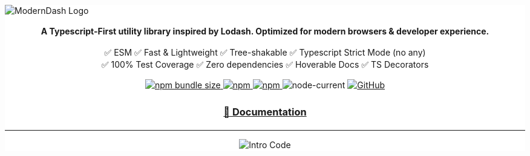 ![ModernDash Logo](https://raw.githubusercontent.com/Maggi64/moderndash/main/website/src/assets/moderndashLogo.svg)

<p align=center>
  <b>
    A Typescript-First utility library inspired by Lodash.
    Optimized for modern browsers & developer experience.
  </b>
</p>

<div align=center class="space-y">
  ✅ ESM
  ✅ Fast & Lightweight
  ✅ Tree-shakable
  ✅ Typescript Strict Mode (no any)
  <br>
  ✅ 100% Test Coverage
  ✅ Zero dependencies
  ✅ Hoverable Docs
  ✅ TS Decorators
</div>
<p></p>

<div align=center class="center">
  <a href="https://bundlephobia.com/package/moderndash@latest">
    <img alt="npm bundle size" src="https://img.shields.io/bundlephobia/minzip/moderndash@latest?color=Green">
  </a>
  <a href="https://www.npmjs.com/package/moderndash">
    <img alt="npm" src="https://img.shields.io/npm/dm/moderndash">
  </a>
  <a href="https://www.npmjs.com/package/moderndash">
    <img alt="npm" src="https://img.shields.io/npm/v/moderndash?color=blue&label=version">
  </a>
  <span>
    <img alt="node-current" src="https://img.shields.io/node/v/moderndash?color=blue">
  </span>
  <a href="https://github.com/Maggi64/moderndash/blob/main/LICENSE">
    <img alt="GitHub" src="https://img.shields.io/github/license/maggi64/moderndash?color=orange">
  </a>
</div>

<h3 align=center class="hide-on-website">
  <a href="https://moderndash.io/docs/chunk" target="_blank">
       📓 Documentation
  </a>
</h3>

---

<div align=center class="space-y">
  <img alt="Intro Code" width=100% src="https://raw.githubusercontent.com/Maggi64/moderndash/main/website/src/assets/introCodeV6.svg"></img>
</div>
